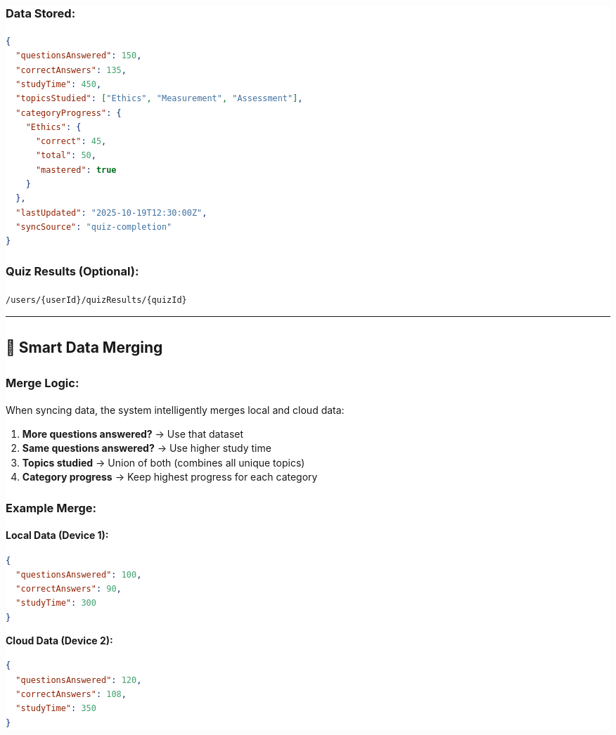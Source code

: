 ### **Data Stored:**
```json
{
  "questionsAnswered": 150,
  "correctAnswers": 135,
  "studyTime": 450,
  "topicsStudied": ["Ethics", "Measurement", "Assessment"],
  "categoryProgress": {
    "Ethics": {
      "correct": 45,
      "total": 50,
      "mastered": true
    }
  },
  "lastUpdated": "2025-10-19T12:30:00Z",
  "syncSource": "quiz-completion"
}
```

### **Quiz Results (Optional):**
```
/users/{userId}/quizResults/{quizId}
```

---

## 🎯 **Smart Data Merging**

### **Merge Logic:**

When syncing data, the system intelligently merges local and cloud data:

1. **More questions answered?** → Use that dataset
2. **Same questions answered?** → Use higher study time
3. **Topics studied** → Union of both (combines all unique topics)
4. **Category progress** → Keep highest progress for each category

### **Example Merge:**

**Local Data (Device 1):**
```json
{
  "questionsAnswered": 100,
  "correctAnswers": 90,
  "studyTime": 300
}
```

**Cloud Data (Device 2):**
```json
{
  "questionsAnswered": 120,
  "correctAnswers": 108,
  "studyTime": 350
}
```
